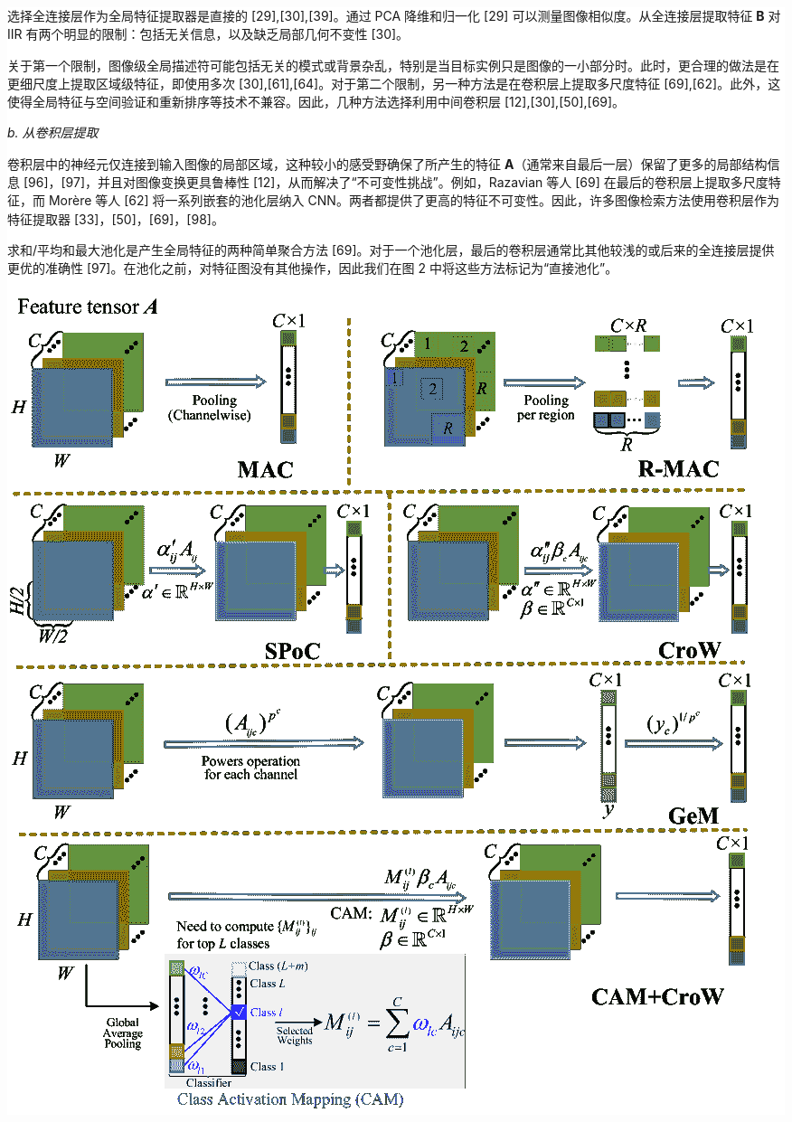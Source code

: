 选择全连接层作为全局特征提取器是直接的 [29],[30],[39]。通过 PCA 降维和归一化 [29] 可以测量图像相似度。从全连接层提取特征 $\bm{B}$ 对 IIR 有两个明显的限制：包括无关信息，以及缺乏局部几何不变性 [30]。

关于第一个限制，图像级全局描述符可能包括无关的模式或背景杂乱，特别是当目标实例只是图像的一小部分时。此时，更合理的做法是在更细尺度上提取区域级特征，即使用多次 [30],[61],[64]。对于第二个限制，另一种方法是在卷积层上提取多尺度特征 [69],[62]。此外，这使得全局特征与空间验证和重新排序等技术不兼容。因此，几种方法选择利用中间卷积层 [12],[30],[50],[69]。

*b. 从卷积层提取*

卷积层中的神经元仅连接到输入图像的局部区域，这种较小的感受野确保了所产生的特征 $\bm{A}$（通常来自最后一层）保留了更多的局部结构信息 [96]，[97]，并且对图像变换更具鲁棒性 [12]，从而解决了“不可变性挑战”。例如，Razavian 等人 [69] 在最后的卷积层上提取多尺度特征，而 Morère 等人 [62] 将一系列嵌套的池化层纳入 CNN。两者都提供了更高的特征不可变性。因此，许多图像检索方法使用卷积层作为特征提取器 [33]，[50]，[69]，[98]。

求和/平均和最大池化是产生全局特征的两种简单聚合方法 [69]。对于一个池化层，最后的卷积层通常比其他较浅的或后来的全连接层提供更优的准确性 [97]。在池化之前，对特征图没有其他操作，因此我们在图 2 中将这些方法标记为“直接池化”。

![参考说明](img/fd428966514bdeab8b9bfa709934147d.png)
